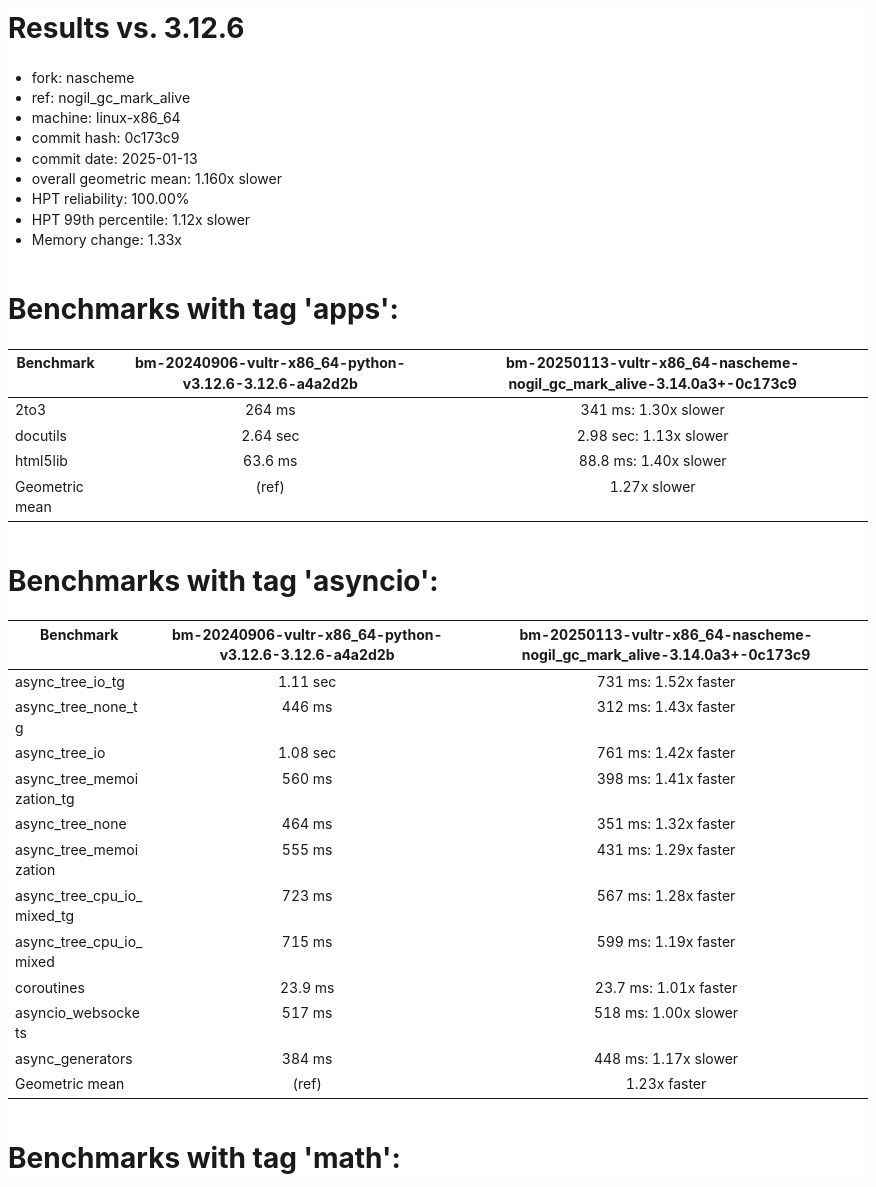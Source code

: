 # Results vs. 3.12.6

- fork: nascheme
- ref: nogil_gc_mark_alive
- machine: linux-x86_64
- commit hash: 0c173c9
- commit date: 2025-01-13
- overall geometric mean: 1.160x slower
- HPT reliability: 100.00%
- HPT 99th percentile: 1.12x slower
- Memory change: 1.33x

Benchmarks with tag 'apps':
===========================

| Benchmark      | bm-20240906-vultr-x86_64-python-v3.12.6-3.12.6-a4a2d2b | bm-20250113-vultr-x86_64-nascheme-nogil_gc_mark_alive-3.14.0a3+-0c173c9 |
|----------------|:------------------------------------------------------:|:-----------------------------------------------------------------------:|
| 2to3           | 264 ms                                                 | 341 ms: 1.30x slower                                                    |
| docutils       | 2.64 sec                                               | 2.98 sec: 1.13x slower                                                  |
| html5lib       | 63.6 ms                                                | 88.8 ms: 1.40x slower                                                   |
| Geometric mean | (ref)                                                  | 1.27x slower                                                            |

Benchmarks with tag 'asyncio':
==============================

| Benchmark                  | bm-20240906-vultr-x86_64-python-v3.12.6-3.12.6-a4a2d2b | bm-20250113-vultr-x86_64-nascheme-nogil_gc_mark_alive-3.14.0a3+-0c173c9 |
|----------------------------|:------------------------------------------------------:|:-----------------------------------------------------------------------:|
| async_tree_io_tg           | 1.11 sec                                               | 731 ms: 1.52x faster                                                    |
| async_tree_none_tg         | 446 ms                                                 | 312 ms: 1.43x faster                                                    |
| async_tree_io              | 1.08 sec                                               | 761 ms: 1.42x faster                                                    |
| async_tree_memoization_tg  | 560 ms                                                 | 398 ms: 1.41x faster                                                    |
| async_tree_none            | 464 ms                                                 | 351 ms: 1.32x faster                                                    |
| async_tree_memoization     | 555 ms                                                 | 431 ms: 1.29x faster                                                    |
| async_tree_cpu_io_mixed_tg | 723 ms                                                 | 567 ms: 1.28x faster                                                    |
| async_tree_cpu_io_mixed    | 715 ms                                                 | 599 ms: 1.19x faster                                                    |
| coroutines                 | 23.9 ms                                                | 23.7 ms: 1.01x faster                                                   |
| asyncio_websockets         | 517 ms                                                 | 518 ms: 1.00x slower                                                    |
| async_generators           | 384 ms                                                 | 448 ms: 1.17x slower                                                    |
| Geometric mean             | (ref)                                                  | 1.23x faster                                                            |

Benchmarks with tag 'math':
===========================
